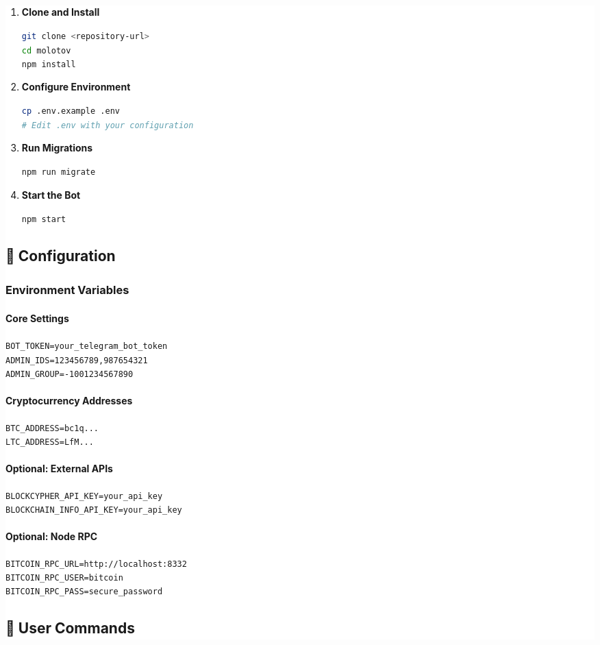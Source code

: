 1. **Clone and Install**
   ```bash
   git clone <repository-url>
   cd molotov
   npm install
   ```

2. **Configure Environment**
   ```bash
   cp .env.example .env
   # Edit .env with your configuration
   ```

3. **Run Migrations**
   ```bash
   npm run migrate
   ```

4. **Start the Bot**
   ```bash
   npm start
   ```

## 🔧 Configuration

### Environment Variables

#### Core Settings
```env
BOT_TOKEN=your_telegram_bot_token
ADMIN_IDS=123456789,987654321
ADMIN_GROUP=-1001234567890
```

#### Cryptocurrency Addresses
```env
BTC_ADDRESS=bc1q...
LTC_ADDRESS=LfM...
```

#### Optional: External APIs
```env
BLOCKCYPHER_API_KEY=your_api_key
BLOCKCHAIN_INFO_API_KEY=your_api_key
```

#### Optional: Node RPC
```env
BITCOIN_RPC_URL=http://localhost:8332
BITCOIN_RPC_USER=bitcoin
BITCOIN_RPC_PASS=secure_password
```

## 📱 User Commands
